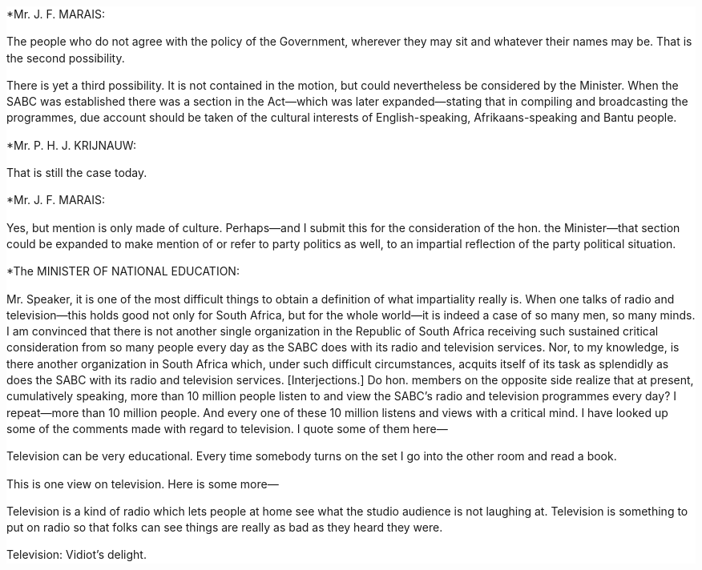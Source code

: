 <speech by="#marais">

<from>*Mr. <person refersTo="hansard_za">J. F. MARAIS</person>:</from>

<p>The people who do not agree with the policy of the Government, wherever they may sit and whatever their names may be. That is the second possibility.</p>

<p>There is yet a third possibility. It is not contained in the motion, but could nevertheless <span class="col_1331-1332" refersTo="page_0683"/>be considered by the Minister. When the SABC was established there was a section in the Act&#x2014;which was later expanded&#x2014;stating that in compiling and broadcasting the programmes, due account should be taken of the cultural interests of English-speaking, Afrikaans-speaking and Bantu people.</p>

</speech>

<speech by="#krijnauw">

<from>*Mr. <person refersTo="hansard_za">P. H. J. KRIJNAUW</person>:</from>

<p>That is still the case today.</p>

</speech>

<speech by="#marais">

<from>*Mr. <person refersTo="hansard_za">J. F. MARAIS</person>:</from>

<p>Yes, but mention is only made of culture. Perhaps&#x2014;and I submit this for the consideration of the hon. the Minister&#x2014;that section could be expanded to make mention of or refer to party politics as well, to an impartial reflection of the party political situation.</p>

</speech>

<speech by="#minister_of_national_education">

<from>*The <person refersTo="hansard_za">MINISTER OF NATIONAL EDUCATION</person>:</from>

<p>Mr. Speaker, it is one of the most difficult things to obtain a definition of what impartiality really is. When one talks of radio and television&#x2014;this holds good not only for South Africa, but for the whole world&#x2014;it is indeed a case of so many men, so many minds. I am convinced that there is not another single organization in the Republic of South Africa receiving such sustained critical consideration from so many people every day as the SABC does with its radio and television services. Nor, to my knowledge, is there another organization in South Africa which, under such difficult circumstances, acquits itself of its task as splendidly as does the SABC with its radio and television services. [Interjections.] Do hon. members on the opposite side realize that at present, cumulatively speaking, more than 10 million people listen to and view the SABC&#x2019;s radio and television programmes every day? I repeat&#x2014;more than 10 million people. And every one of these 10 million listens and views with a critical mind. I have looked up some of the comments made with regard to television. I quote some of them here&#x2014;</p>

<block name="quote">Television can be very educational. Every time somebody turns on the set I go into the other room and read a book.</block>

<p>This is one view on television. Here is some more&#x2014;</p>

<block name="quote">Television is a kind of radio which lets people at home see what the studio audience is not laughing at. Television is something to put on radio so that folks can see things are really as bad as they heard they were.</block>

<block name="quote">Television: Vidiot&#x2019;s delight.</block>
